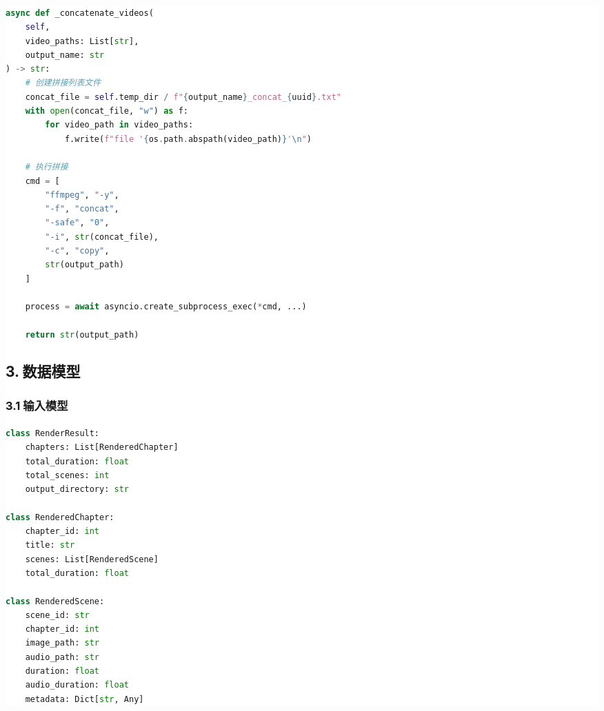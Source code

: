 ```python
async def _concatenate_videos(
    self,
    video_paths: List[str],
    output_name: str
) -> str:
    # 创建拼接列表文件
    concat_file = self.temp_dir / f"{output_name}_concat_{uuid}.txt"
    with open(concat_file, "w") as f:
        for video_path in video_paths:
            f.write(f"file '{os.path.abspath(video_path)}'\n")
    
    # 执行拼接
    cmd = [
        "ffmpeg", "-y",
        "-f", "concat",
        "-safe", "0",
        "-i", str(concat_file),
        "-c", "copy",
        str(output_path)
    ]
    
    process = await asyncio.create_subprocess_exec(*cmd, ...)
    
    return str(output_path)
```

## 3. 数据模型

### 3.1 输入模型

```python
class RenderResult:
    chapters: List[RenderedChapter]
    total_duration: float
    total_scenes: int
    output_directory: str

class RenderedChapter:
    chapter_id: int
    title: str
    scenes: List[RenderedScene]
    total_duration: float

class RenderedScene:
    scene_id: str
    chapter_id: int
    image_path: str
    audio_path: str
    duration: float
    audio_duration: float
    metadata: Dict[str, Any]
```
